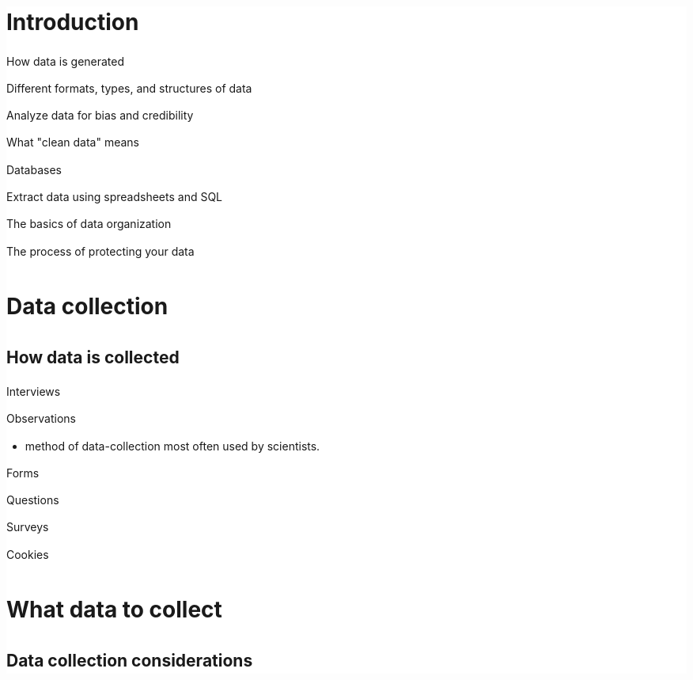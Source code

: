 # Introduction

How data is generated

Different formats, types, and structures of data

Analyze data for bias and credibility

What "clean data" means

Databases

Extract data using spreadsheets and SQL

The basics of data organization

The process of protecting your data

# Data collection

## How data is collected

Interviews

Observations
- method of data-collection most often used by scientists.

Forms

Questions

Surveys

Cookies

# What data to collect

## Data collection considerations
